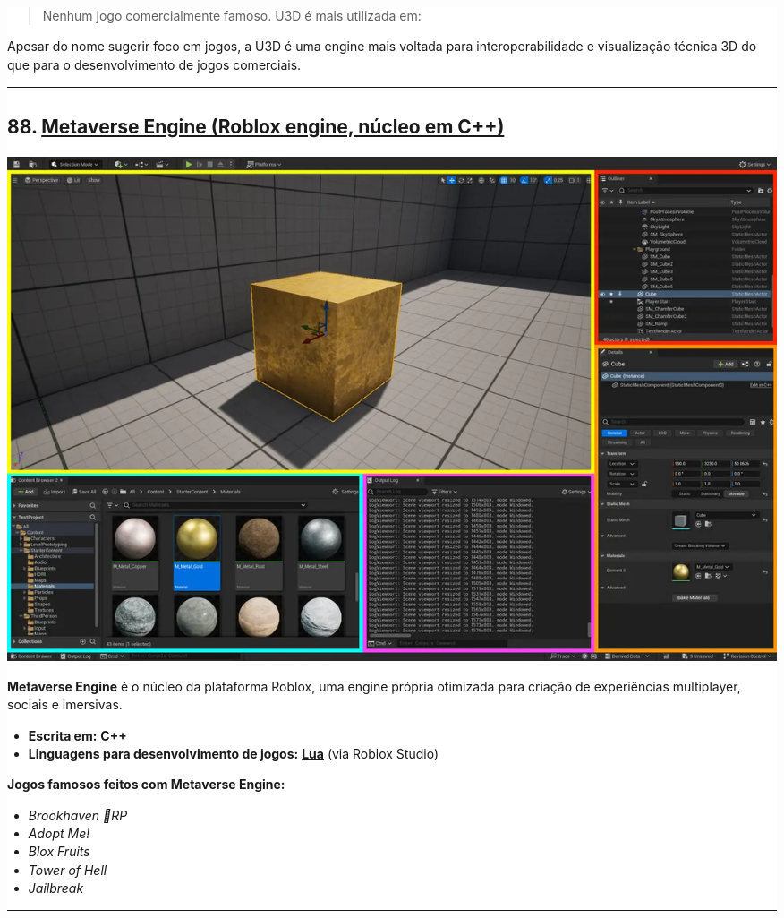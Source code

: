 > Nenhum jogo comercialmente famoso. U3D é mais utilizada em:

Apesar do nome sugerir foco em jogos, a U3D é uma engine mais voltada para interoperabilidade e visualização técnica 3D do que para o desenvolvimento de jogos comerciais.

---

## 88. [Metaverse Engine (Roblox engine, núcleo em C++)](https://create.roblox.com/)
![Metaverse Engine](/assets/img/gamedev/games-engine-cpp/88.webp)

**Metaverse Engine** é o núcleo da plataforma Roblox, uma engine própria otimizada para criação de experiências multiplayer, sociais e imersivas.

- **Escrita em:** **[C++](https://terminalroot.com.br/tags#cpp)**
- **Linguagens para desenvolvimento de jogos:** **[Lua](https://terminalroot.com.br/tags#lua)** (via Roblox Studio)

**Jogos famosos feitos com Metaverse Engine:**
- *Brookhaven 🏡RP*
- *Adopt Me!*
- *Blox Fruits*
- *Tower of Hell*
- *Jailbreak*

---